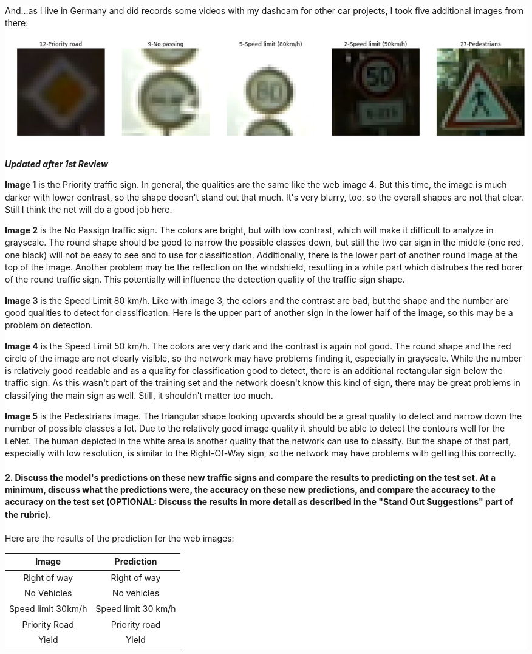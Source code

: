 And...as I live in Germany and did records some videos with my dashcam for other car projects, I took five additional images from there:

![Own images][own]

***Updated after 1st Review***

**Image 1** is the Priority traffic sign. In general, the qualities are the same like the web image 4. But this time, the image is much darker with lower contrast, so the shape doesn't stand out that much. It's very blurry, too, so the overall shapes are not that clear. Still I think the net will do a good job here.

**Image 2** is the No Passign traffic sign. The colors are bright, but with low contrast, which will make it difficult to analyze in grayscale. The round shape should be good to narrow the possible classes down, but still the two car sign in the middle (one red, one black) will not be easy to see and to use for classification. Additionally, there is the lower part of another round image at the top of the image. Another problem may be the reflection on the windshield, resulting in a white part which distrubes the red borer of the round traffic sign. This potentially will influence the detection quality of the traffic sign shape.

**Image 3** is the Speed Limit 80 km/h. Like with image 3, the colors and the contrast are bad, but the shape and the number are good qualities to detect for classification. Here is the upper part of another sign in the lower half of the image, so this may be a problem on detection.

**Image 4** is the Speed Limit 50 km/h. The colors are very dark and the contrast is again not good. The round shape and the red circle of the image are not clearly visible, so the network may have problems finding it, especially in grayscale. While the number is relatively good readable and as a quality for classification good to detect, there is an additional rectangular sign below the traffic sign. As this wasn't part of the training set and the network doesn't know this kind of sign, there may be great problems in classifying the main sign as well. Still, it shouldn't matter too much.

**Image 5** is the Pedestrians image. The triangular shape looking upwards should be a great quality to detect and narrow down the number of possible classes a lot. Due to the relatively good image quality it should be able to detect the contours well for the LeNet. The human depicted in the white area is another quality that the network can use to classify. But the shape of that part, especially with low resolution, is similar to the Right-Of-Way sign, so the network may have problems with getting this correctly. 


#### 2. Discuss the model's predictions on these new traffic signs and compare the results to predicting on the test set. At a minimum, discuss what the predictions were, the accuracy on these new predictions, and compare the accuracy to the accuracy on the test set (OPTIONAL: Discuss the results in more detail as described in the "Stand Out Suggestions" part of the rubric).

Here are the results of the prediction for the web images:

| Image			        |     Prediction	        					|
|:-----------------:|:---------------------------------:|
| Right of way   		| Right of way     									|
| No Vehicles       | No vehicles                       |
| Speed limit 30km/h| Speed limit 30 km/h               |
| Priority Road     | Priority road                     |
| Yield             | Yield                             |


[//]: # (Image References)
[exploratoryStat]: ./writeup_data/exploratory_stat.png "Exploratory visualization"
[randomImages]: ./writeup_data/25_random_image.png "25 Random Images"
[cvtGray]: ./writeup_data/cvt_to_grayscale.png "Convert to grayscale"
[Training]: ./writeup_data/Training.png "Training"
[web]: ./writeup_data/web.png "Web images"
[own]: ./writeup_data/own.png "Own images"
[webpredictions]: ./writeup_data/web_predictions.png "Web predictions"
[ownpredictions]: ./writeup_data/own_predictions.png "Own predictions"